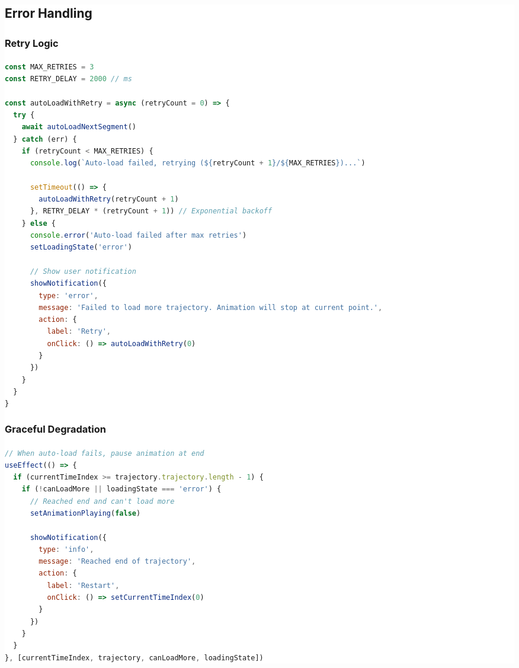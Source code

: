 ## Error Handling

### Retry Logic

```javascript
const MAX_RETRIES = 3
const RETRY_DELAY = 2000 // ms

const autoLoadWithRetry = async (retryCount = 0) => {
  try {
    await autoLoadNextSegment()
  } catch (err) {
    if (retryCount < MAX_RETRIES) {
      console.log(`Auto-load failed, retrying (${retryCount + 1}/${MAX_RETRIES})...`)
      
      setTimeout(() => {
        autoLoadWithRetry(retryCount + 1)
      }, RETRY_DELAY * (retryCount + 1)) // Exponential backoff
    } else {
      console.error('Auto-load failed after max retries')
      setLoadingState('error')
      
      // Show user notification
      showNotification({
        type: 'error',
        message: 'Failed to load more trajectory. Animation will stop at current point.',
        action: {
          label: 'Retry',
          onClick: () => autoLoadWithRetry(0)
        }
      })
    }
  }
}
```

### Graceful Degradation

```javascript
// When auto-load fails, pause animation at end
useEffect(() => {
  if (currentTimeIndex >= trajectory.trajectory.length - 1) {
    if (!canLoadMore || loadingState === 'error') {
      // Reached end and can't load more
      setAnimationPlaying(false)
      
      showNotification({
        type: 'info',
        message: 'Reached end of trajectory',
        action: {
          label: 'Restart',
          onClick: () => setCurrentTimeIndex(0)
        }
      })
    }
  }
}, [currentTimeIndex, trajectory, canLoadMore, loadingState])
```
